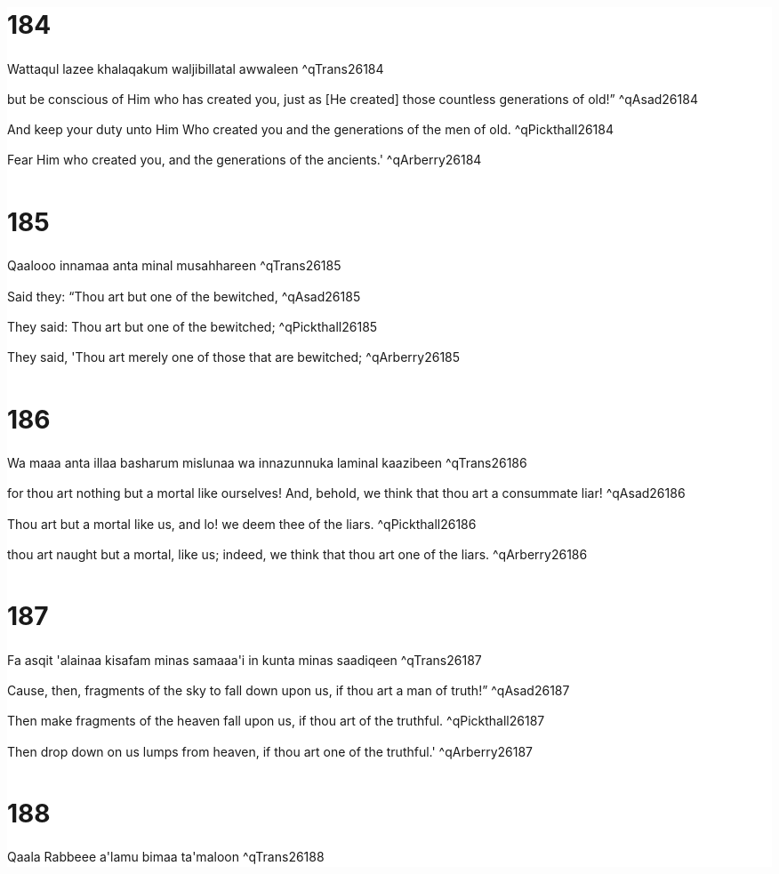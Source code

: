 # 184

Wattaqul lazee khalaqakum waljibillatal awwaleen ^qTrans26184


but be conscious of Him who has created you, just as [He created] those countless generations of old!” ^qAsad26184


And keep your duty unto Him Who created you and the generations of the men of old. ^qPickthall26184


Fear Him who created you, and the generations of the ancients.' ^qArberry26184

# 185

Qaalooo innamaa anta minal musahhareen ^qTrans26185


Said they: “Thou art but one of the be­witched, ^qAsad26185


They said: Thou art but one of the bewitched; ^qPickthall26185


They said, 'Thou art merely one of those that are bewitched; ^qArberry26185

# 186

Wa maaa anta illaa basharum mislunaa wa innazunnuka laminal kaazibeen ^qTrans26186


for thou art nothing but a mortal like ourselves! And, behold, we think that thou art a consummate liar! ^qAsad26186


Thou art but a mortal like us, and lo! we deem thee of the liars. ^qPickthall26186


thou art naught but a mortal, like us; indeed, we think that thou art one of the liars. ^qArberry26186

# 187

Fa asqit 'alainaa kisafam minas samaaa'i in kunta minas saadiqeen ^qTrans26187


Cause, then, fragments of the sky to fall down upon us, if thou art a man of truth!” ^qAsad26187


Then make fragments of the heaven fall upon us, if thou art of the truthful. ^qPickthall26187


Then drop down on us lumps from heaven, if thou art one of the truthful.' ^qArberry26187

# 188

Qaala Rabbeee a'lamu bimaa ta'maloon ^qTrans26188

